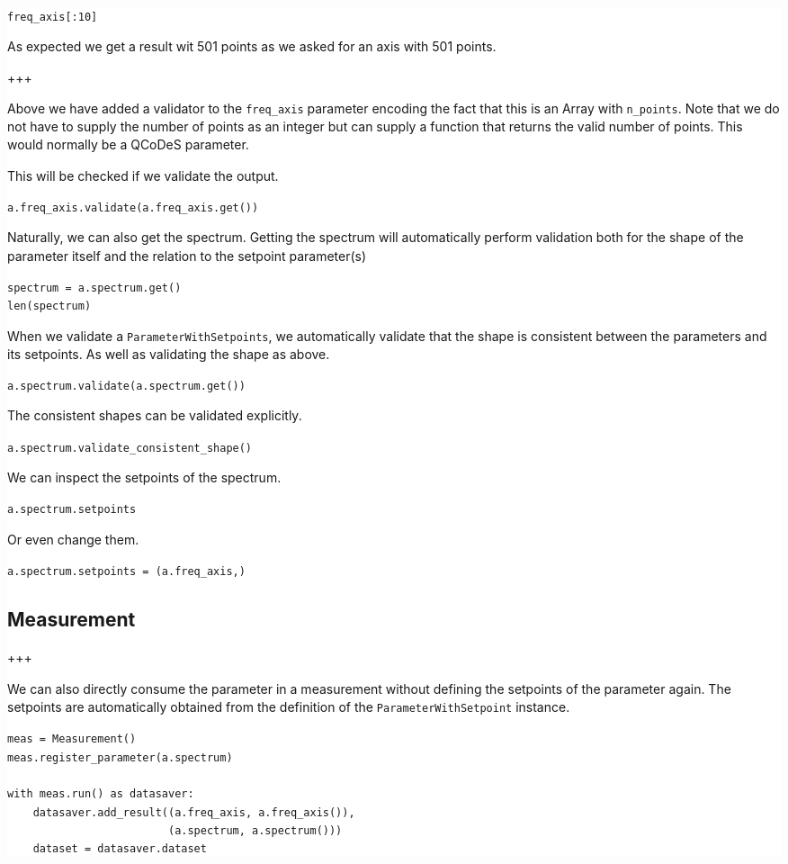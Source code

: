 ```{code-cell} ipython3
freq_axis[:10]
```

As expected we get a result wit 501 points as we asked for an axis with 501 points. 

+++

Above we have added a validator to the `freq_axis` parameter encoding the fact that this is an Array with `n_points`. Note that we do not have to supply the number of points as an integer but can supply a function that returns the valid number of points. This would normally be a QCoDeS parameter.

This will be checked if we validate the output.

```{code-cell} ipython3
a.freq_axis.validate(a.freq_axis.get())
```

Naturally, we can also get the spectrum. Getting the spectrum will automatically perform validation both for the shape of the parameter itself and the relation to the setpoint parameter(s)

```{code-cell} ipython3
spectrum = a.spectrum.get()
len(spectrum)
```

When we validate a `ParameterWithSetpoints`, we automatically validate that the shape is consistent between the parameters and its setpoints. As well as validating the shape as above.

```{code-cell} ipython3
a.spectrum.validate(a.spectrum.get())
```

The consistent shapes can be validated explicitly.

```{code-cell} ipython3
a.spectrum.validate_consistent_shape()
```

We can inspect the setpoints of the spectrum.

```{code-cell} ipython3
a.spectrum.setpoints
```

Or even change them.

```{code-cell} ipython3
a.spectrum.setpoints = (a.freq_axis,)
```

## Measurement

+++

We can also directly consume the parameter in a measurement without defining the setpoints of the parameter again. The setpoints are automatically obtained from the definition of the `ParameterWithSetpoint` instance. 

```{code-cell} ipython3
meas = Measurement()
meas.register_parameter(a.spectrum)

with meas.run() as datasaver:
    datasaver.add_result((a.freq_axis, a.freq_axis()),
                         (a.spectrum, a.spectrum()))
    dataset = datasaver.dataset
```
